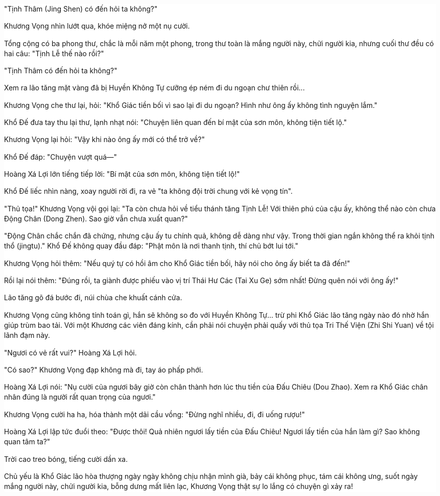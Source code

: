 "Tịnh Thâm (Jing Shen) có đến hỏi ta không?"

Khương Vọng nhìn lướt qua, khóe miệng nở một nụ cười.

Tổng cộng có ba phong thư, chắc là mỗi năm một phong, trong thư toàn là mắng người này, chửi người kia, nhưng cuối thư đều có hai câu: "Tịnh Lễ thế nào rồi?"

"Tịnh Thâm có đến hỏi ta không?"

Xem ra lão tăng mặt vàng đã bị Huyền Không Tự cưỡng ép ném đi du ngoạn chư thiên rồi...

Khương Vọng che thư lại, hỏi: "Khổ Giác tiền bối vì sao lại đi du ngoạn? Hình như ông ấy không tình nguyện lắm."

Khổ Đế đưa tay thu lại thư, lạnh nhạt nói: "Chuyện liên quan đến bí mật của sơn môn, không tiện tiết lộ."

Khương Vọng lại hỏi: "Vậy khi nào ông ấy mới có thể trở về?"

Khổ Đế đáp: "Chuyện vượt quá—"

Hoàng Xá Lợi lớn tiếng tiếp lời: "Bí mật của sơn môn, không tiện tiết lộ!"

Khổ Đế liếc nhìn nàng, xoay người rời đi, ra vẻ "ta không đội trời chung với kẻ vọng tín".

"Thủ tọa!" Khương Vọng vội gọi lại: "Ta còn chưa hỏi về tiểu thánh tăng Tịnh Lễ! Với thiên phú của cậu ấy, không thể nào còn chưa Động Chân (Dong Zhen). Sao giờ vẫn chưa xuất quan?"

"Động Chân chắc chắn đã chứng, nhưng cậu ấy tu chính quả, không dễ dàng như vậy. Trong thời gian ngắn không thể ra khỏi tịnh thổ (jingtu)." Khổ Đế không quay đầu đáp: "Phật môn là nơi thanh tịnh, thí chủ bớt lui tới."

Khương Vọng hỏi thêm: "Nếu quý tự có hồi âm cho Khổ Giác tiền bối, hãy nói cho ông ấy biết ta đã đến!"

Rồi lại nói thêm: "Đúng rồi, ta giành được phiếu vào vị trí Thái Hư Các (Tai Xu Ge) sớm nhất! Đừng quên nói với ông ấy!"

Lão tăng gõ đá bước đi, núi chùa che khuất cánh cửa.

Khương Vọng cũng không tính toán gì, hắn sẽ không so đo với Huyền Không Tự... trừ phi Khổ Giác lão tăng ngày nào đó nhờ hắn giúp trùm bao tải. Với một Khương các viên đáng kính, cần phải nói chuyện phải quấy với thủ tọa Tri Thế Viện (Zhi Shi Yuan) về tội lãnh đạm này.

"Ngươi có vẻ rất vui?" Hoàng Xá Lợi hỏi.

"Có sao?" Khương Vọng đạp không mà đi, tay áo phấp phới.

Hoàng Xá Lợi nói: "Nụ cười của ngươi bây giờ còn chân thành hơn lúc thu tiền của Đấu Chiêu (Dou Zhao). Xem ra Khổ Giác chân nhân đúng là người rất quan trọng của ngươi."

Khương Vọng cười ha ha, hóa thành một dải cầu vồng: "Đừng nghĩ nhiều, đi, đi uống rượu!"

Hoàng Xá Lợi lập tức đuổi theo: "Được thôi! Quả nhiên ngươi lấy tiền của Đấu Chiêu! Ngươi lấy tiền của hắn làm gì? Sao không quan tâm ta?"

Trời cao treo bóng, tiếng cười dần xa.

Chủ yếu là Khổ Giác lão hòa thượng ngày ngày không chịu nhận mình già, bảy cái không phục, tám cái không ưng, suốt ngày mắng người này, chửi người kia, bỗng dưng mất liên lạc, Khương Vọng thật sự lo lắng có chuyện gì xảy ra!
